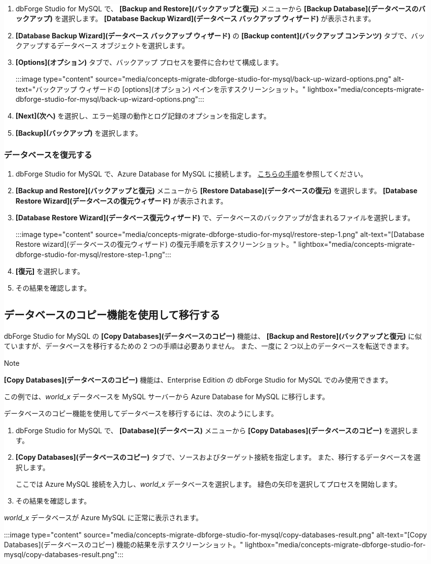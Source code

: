 1. dbForge Studio for MySQL で、 **[Backup and Restore]\(バックアップと復元\)** メニューから **[Backup Database]\(データベースのバックアップ\)** を選択します。 **[Database Backup Wizard]\(データベース バックアップ ウィザード\)** が表示されます。

1. **[Database Backup Wizard]\(データベース バックアップ ウィザード\)** の **[Backup content]\(バックアップ コンテンツ\)** タブで、バックアップするデータベース オブジェクトを選択します。

1. **[Options]\(オプション\)** タブで、バックアップ プロセスを要件に合わせて構成します。

    :::image type="content" source="media/concepts-migrate-dbforge-studio-for-mysql/back-up-wizard-options.png" alt-text="バックアップ ウィザードの [options]\(オプション\) ペインを示すスクリーンショット。" lightbox="media/concepts-migrate-dbforge-studio-for-mysql/back-up-wizard-options.png":::

1. **[Next]\(次へ\)** を選択し、エラー処理の動作とログ記録のオプションを指定します。

1. **[Backup]\(バックアップ\)** を選択します。

### <a name="restore-the-database"></a>データベースを復元する

1.  dbForge Studio for MySQL で、Azure Database for MySQL に接続します。 [こちらの手順](#connect-to-azure-database-for-mysql)を参照してください。

1. **[Backup and Restore]\(バックアップと復元\)** メニューから **[Restore Database]\(データベースの復元\)** を選択します。 **[Database Restore Wizard]\(データベースの復元ウィザード\)** が表示されます。

1. **[Database Restore Wizard]\(データベース復元ウィザード\)** で、データベースのバックアップが含まれるファイルを選択します。

    :::image type="content" source="media/concepts-migrate-dbforge-studio-for-mysql/restore-step-1.png" alt-text="[Database Restore wizard]\(データベースの復元ウィザード\) の復元手順を示すスクリーンショット。" lightbox="media/concepts-migrate-dbforge-studio-for-mysql/restore-step-1.png":::

1. **[復元]** を選択します。

1. その結果を確認します。

## <a name="migrate-with-the-copy-databases-functionality"></a>データベースのコピー機能を使用して移行する

dbForge Studio for MySQL の **[Copy Databases]\(データベースのコピー\)** 機能は、 **[Backup and Restore]\(バックアップと復元\)** に似ていますが、データベースを移行するための 2 つの手順は必要ありません。 また、一度に 2 つ以上のデータベースを転送できます。

>[!NOTE]
> **[Copy Databases]\(データベースのコピー\)** 機能は、Enterprise Edition の dbForge Studio for MySQL でのみ使用できます。

この例では、*world_x* データベースを MySQL サーバーから Azure Database for MySQL に移行します。

データベースのコピー機能を使用してデータベースを移行するには、次のようにします。

1. dbForge Studio for MySQL で、 **[Database]\(データベース\)** メニューから **[Copy Databases]\(データベースのコピー\)** を選択します。 

1. **[Copy Databases]\(データベースのコピー\)** タブで、ソースおよびターゲット接続を指定します。 また、移行するデータベースを選択します。 

   ここでは Azure MySQL 接続を入力し、*world_x* データベースを選択します。 緑色の矢印を選択してプロセスを開始します。

1. その結果を確認します。

*world_x* データベースが Azure MySQL に正常に表示されます。

:::image type="content" source="media/concepts-migrate-dbforge-studio-for-mysql/copy-databases-result.png" alt-text="[Copy Databases]\(データベースのコピー\) 機能の結果を示すスクリーンショット。" lightbox="media/concepts-migrate-dbforge-studio-for-mysql/copy-databases-result.png":::
